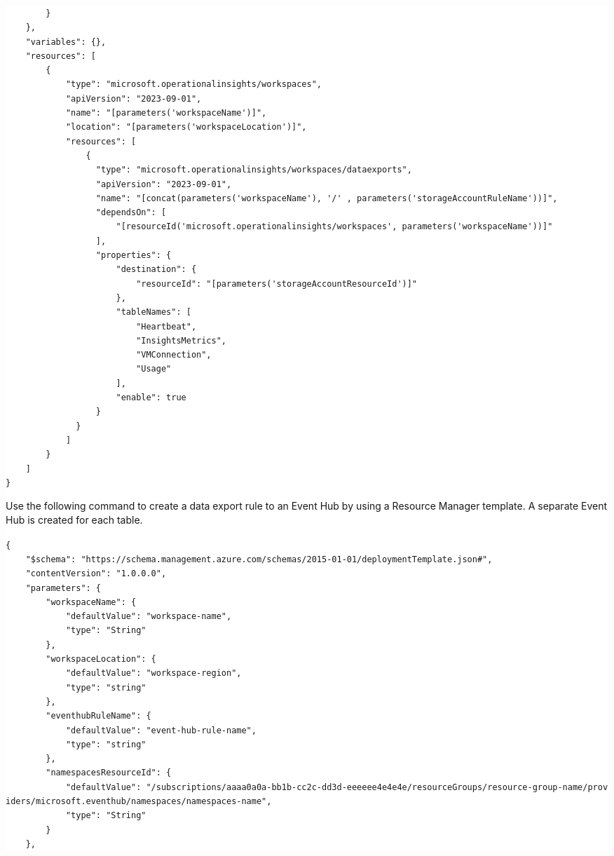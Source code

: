 ```
        }
    },
    "variables": {},
    "resources": [
        {
            "type": "microsoft.operationalinsights/workspaces",
            "apiVersion": "2023-09-01",
            "name": "[parameters('workspaceName')]",
            "location": "[parameters('workspaceLocation')]",
            "resources": [
                {
                  "type": "microsoft.operationalinsights/workspaces/dataexports",
                  "apiVersion": "2023-09-01",
                  "name": "[concat(parameters('workspaceName'), '/' , parameters('storageAccountRuleName'))]",
                  "dependsOn": [
                      "[resourceId('microsoft.operationalinsights/workspaces', parameters('workspaceName'))]"
                  ],
                  "properties": {
                      "destination": {
                          "resourceId": "[parameters('storageAccountResourceId')]"
                      },
                      "tableNames": [
                          "Heartbeat",
                          "InsightsMetrics",
                          "VMConnection",
                          "Usage"
                      ],
                      "enable": true
                  }
              }
            ]
        }
    ]
}
```

Use the following command to create a data export rule to an Event Hub by using a Resource Manager template. A separate Event Hub is created for each table.

```
{
    "$schema": "https://schema.management.azure.com/schemas/2015-01-01/deploymentTemplate.json#",
    "contentVersion": "1.0.0.0",
    "parameters": {
        "workspaceName": {
            "defaultValue": "workspace-name",
            "type": "String"
        },
        "workspaceLocation": {
            "defaultValue": "workspace-region",
            "type": "string"
        },
        "eventhubRuleName": {
            "defaultValue": "event-hub-rule-name",
            "type": "string"
        },
        "namespacesResourceId": {
            "defaultValue": "/subscriptions/aaaa0a0a-bb1b-cc2c-dd3d-eeeeee4e4e4e/resourceGroups/resource-group-name/providers/microsoft.eventhub/namespaces/namespaces-name",
            "type": "String"
        }
    },
```